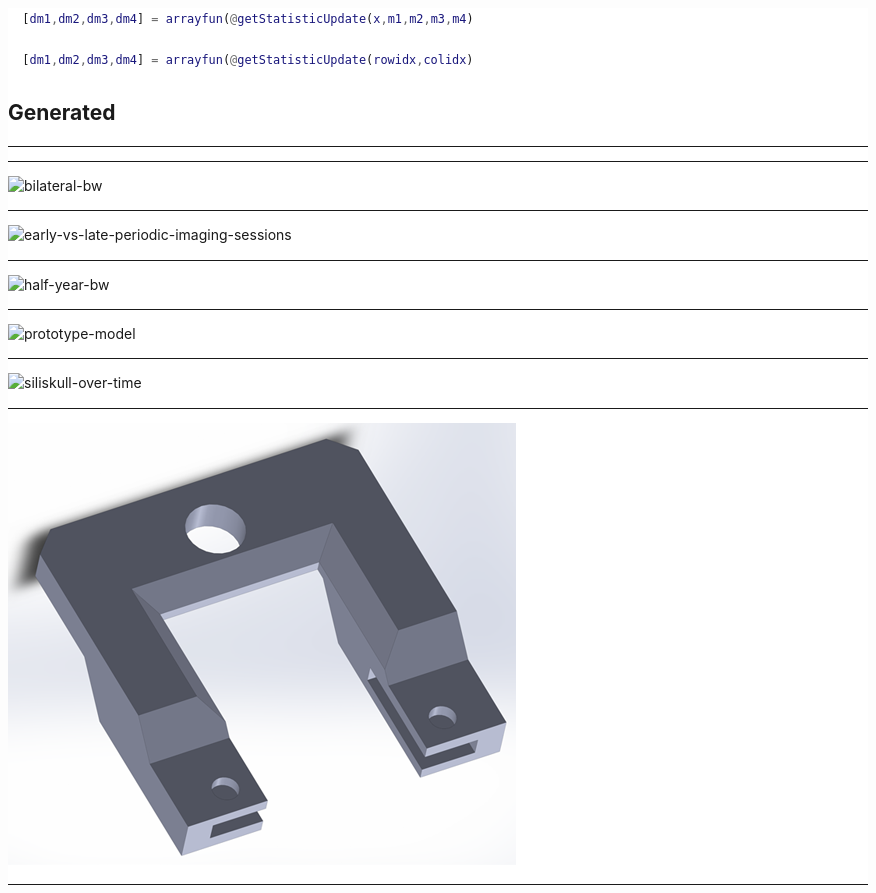 ```matlab
  [dm1,dm2,dm3,dm4] = arrayfun(@getStatisticUpdate(x,m1,m2,m3,m4)

  [dm1,dm2,dm3,dm4] = arrayfun(@getStatisticUpdate(rowidx,colidx)
```

## Generated

---

---

![bilateral-bw](img/cranial-window/bilateral-bw.png)

---

![early-vs-late-periodic-imaging-sessions](img/cranial-window/early-vs-late-periodic-imaging-sessions.png)

---

![half-year-bw](img/cranial-window/half-year-bw.png)

---

![prototype-model](img/cranial-window/prototype-model.png)

---

![siliskull-over-time](img/cranial-window/siliskull-over-time.png)

---

![HeadplateHolder2_V2](img/headplate-holder/HeadplateHolder2_V2.png)

---
